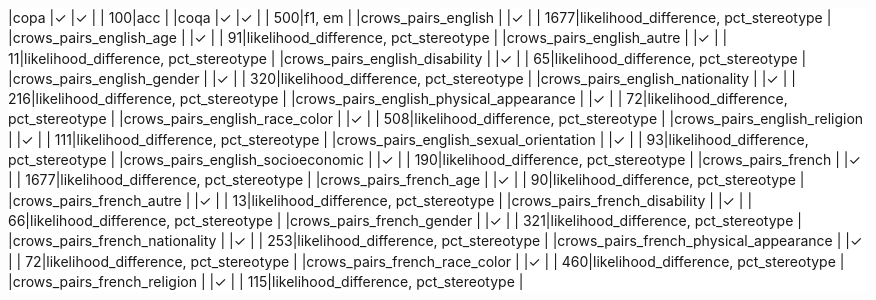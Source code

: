 |copa                                                     |✓    |✓  |    |          100|acc                                                                                                                                                                              |
|coqa                                                     |✓    |✓  |    |          500|f1, em                                                                                                                                                                           |
|crows_pairs_english                                      |     |✓  |    |         1677|likelihood_difference, pct_stereotype                                                                                                                                            |
|crows_pairs_english_age                                  |     |✓  |    |           91|likelihood_difference, pct_stereotype                                                                                                                                            |
|crows_pairs_english_autre                                |     |✓  |    |           11|likelihood_difference, pct_stereotype                                                                                                                                            |
|crows_pairs_english_disability                           |     |✓  |    |           65|likelihood_difference, pct_stereotype                                                                                                                                            |
|crows_pairs_english_gender                               |     |✓  |    |          320|likelihood_difference, pct_stereotype                                                                                                                                            |
|crows_pairs_english_nationality                          |     |✓  |    |          216|likelihood_difference, pct_stereotype                                                                                                                                            |
|crows_pairs_english_physical_appearance                  |     |✓  |    |           72|likelihood_difference, pct_stereotype                                                                                                                                            |
|crows_pairs_english_race_color                           |     |✓  |    |          508|likelihood_difference, pct_stereotype                                                                                                                                            |
|crows_pairs_english_religion                             |     |✓  |    |          111|likelihood_difference, pct_stereotype                                                                                                                                            |
|crows_pairs_english_sexual_orientation                   |     |✓  |    |           93|likelihood_difference, pct_stereotype                                                                                                                                            |
|crows_pairs_english_socioeconomic                        |     |✓  |    |          190|likelihood_difference, pct_stereotype                                                                                                                                            |
|crows_pairs_french                                       |     |✓  |    |         1677|likelihood_difference, pct_stereotype                                                                                                                                            |
|crows_pairs_french_age                                   |     |✓  |    |           90|likelihood_difference, pct_stereotype                                                                                                                                            |
|crows_pairs_french_autre                                 |     |✓  |    |           13|likelihood_difference, pct_stereotype                                                                                                                                            |
|crows_pairs_french_disability                            |     |✓  |    |           66|likelihood_difference, pct_stereotype                                                                                                                                            |
|crows_pairs_french_gender                                |     |✓  |    |          321|likelihood_difference, pct_stereotype                                                                                                                                            |
|crows_pairs_french_nationality                           |     |✓  |    |          253|likelihood_difference, pct_stereotype                                                                                                                                            |
|crows_pairs_french_physical_appearance                   |     |✓  |    |           72|likelihood_difference, pct_stereotype                                                                                                                                            |
|crows_pairs_french_race_color                            |     |✓  |    |          460|likelihood_difference, pct_stereotype                                                                                                                                            |
|crows_pairs_french_religion                              |     |✓  |    |          115|likelihood_difference, pct_stereotype                                                                                                                                            |